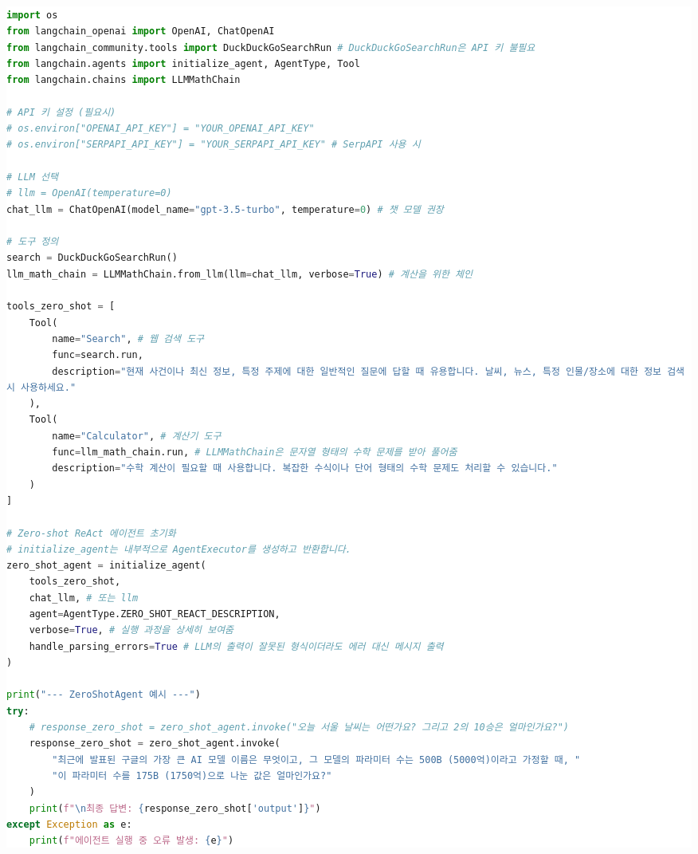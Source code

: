 

```python
import os
from langchain_openai import OpenAI, ChatOpenAI
from langchain_community.tools import DuckDuckGoSearchRun # DuckDuckGoSearchRun은 API 키 불필요
from langchain.agents import initialize_agent, AgentType, Tool
from langchain.chains import LLMMathChain

# API 키 설정 (필요시)
# os.environ["OPENAI_API_KEY"] = "YOUR_OPENAI_API_KEY"
# os.environ["SERPAPI_API_KEY"] = "YOUR_SERPAPI_API_KEY" # SerpAPI 사용 시

# LLM 선택
# llm = OpenAI(temperature=0)
chat_llm = ChatOpenAI(model_name="gpt-3.5-turbo", temperature=0) # 챗 모델 권장

# 도구 정의
search = DuckDuckGoSearchRun()
llm_math_chain = LLMMathChain.from_llm(llm=chat_llm, verbose=True) # 계산을 위한 체인

tools_zero_shot = [
    Tool(
        name="Search", # 웹 검색 도구
        func=search.run,
        description="현재 사건이나 최신 정보, 특정 주제에 대한 일반적인 질문에 답할 때 유용합니다. 날씨, 뉴스, 특정 인물/장소에 대한 정보 검색 시 사용하세요."
    ),
    Tool(
        name="Calculator", # 계산기 도구
        func=llm_math_chain.run, # LLMMathChain은 문자열 형태의 수학 문제를 받아 풀어줌
        description="수학 계산이 필요할 때 사용합니다. 복잡한 수식이나 단어 형태의 수학 문제도 처리할 수 있습니다."
    )
]

# Zero-shot ReAct 에이전트 초기화
# initialize_agent는 내부적으로 AgentExecutor를 생성하고 반환합니다.
zero_shot_agent = initialize_agent(
    tools_zero_shot,
    chat_llm, # 또는 llm
    agent=AgentType.ZERO_SHOT_REACT_DESCRIPTION,
    verbose=True, # 실행 과정을 상세히 보여줌
    handle_parsing_errors=True # LLM의 출력이 잘못된 형식이더라도 에러 대신 메시지 출력
)

print("--- ZeroShotAgent 예시 ---")
try:
    # response_zero_shot = zero_shot_agent.invoke("오늘 서울 날씨는 어떤가요? 그리고 2의 10승은 얼마인가요?")
    response_zero_shot = zero_shot_agent.invoke(
        "최근에 발표된 구글의 가장 큰 AI 모델 이름은 무엇이고, 그 모델의 파라미터 수는 500B (5000억)이라고 가정할 때, "
        "이 파라미터 수를 175B (1750억)으로 나눈 값은 얼마인가요?"
    )
    print(f"\n최종 답변: {response_zero_shot['output']}")
except Exception as e:
    print(f"에이전트 실행 중 오류 발생: {e}")
```
